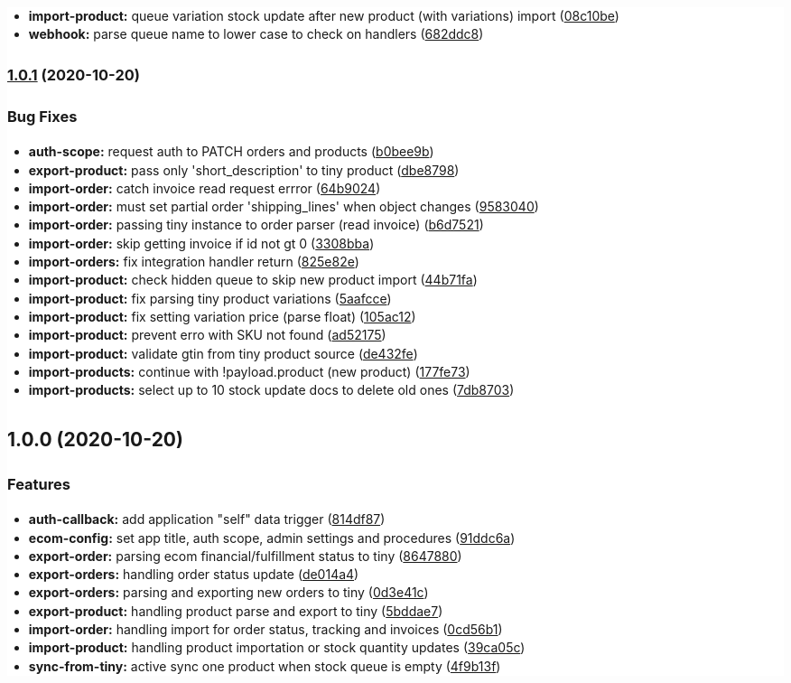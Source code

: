 * **import-product:** queue variation stock update after new product (with variations) import ([08c10be](https://github.com/ecomplus/application-starter/commit/08c10beb93f5df612a737318f36711536cb37838))
* **webhook:** parse queue name to lower case to check on handlers ([682ddc8](https://github.com/ecomplus/application-starter/commit/682ddc85b66b03b32ead237b6a5a1200032678db))

### [1.0.1](https://github.com/ecomplus/application-starter/compare/v1.0.0...v1.0.1) (2020-10-20)


### Bug Fixes

* **auth-scope:** request auth to PATCH orders and products ([b0bee9b](https://github.com/ecomplus/application-starter/commit/b0bee9b3b35f7664c5f63d217fcd46b7c7444dac))
* **export-product:** pass only 'short_description' to tiny product ([dbe8798](https://github.com/ecomplus/application-starter/commit/dbe879833317b836ca32e3a452e1c616fa01913d))
* **import-order:** catch invoice read request errror ([64b9024](https://github.com/ecomplus/application-starter/commit/64b90241cb65c3eae6e2d9a089eeea3bbae7f87e))
* **import-order:** must set partial order 'shipping_lines' when object changes ([9583040](https://github.com/ecomplus/application-starter/commit/958304032c71d0e4c9a07724cd1f6428c7a88f98))
* **import-order:** passing tiny instance to order parser (read invoice) ([b6d7521](https://github.com/ecomplus/application-starter/commit/b6d75214126ec1aeef4c07977b037b58394be9f5))
* **import-order:** skip getting invoice if id not gt 0 ([3308bba](https://github.com/ecomplus/application-starter/commit/3308bbaa74c3a73097c19f090dd1d1b632fb3f83))
* **import-orders:** fix integration handler return ([825e82e](https://github.com/ecomplus/application-starter/commit/825e82e6111f8822914ea83905905b67a32846c2))
* **import-product:** check hidden queue to skip new product import ([44b71fa](https://github.com/ecomplus/application-starter/commit/44b71fa9928ea737cb9dbd1aa1702ab5ac7e51eb))
* **import-product:** fix parsing tiny product variations ([5aafcce](https://github.com/ecomplus/application-starter/commit/5aafcce6f959f4837b59d50c340ce616db964785))
* **import-product:** fix setting variation price (parse float) ([105ac12](https://github.com/ecomplus/application-starter/commit/105ac12f22ba15f79a937dd019f2266a51be2c52))
* **import-product:** prevent erro with SKU not found ([ad52175](https://github.com/ecomplus/application-starter/commit/ad521750166905ee87a881a9210f4381415803b1))
* **import-product:** validate gtin from tiny product source ([de432fe](https://github.com/ecomplus/application-starter/commit/de432fee1d891329539aa0487ac2239d482ab7fb))
* **import-products:** continue with !payload.product (new product) ([177fe73](https://github.com/ecomplus/application-starter/commit/177fe738a2b09268841af16d62b0cabfe86fdd2c))
* **import-products:** select up to 10 stock update docs to delete old ones ([7db8703](https://github.com/ecomplus/application-starter/commit/7db87037ca11a0397e068f3c3ae2a37dfc65f990))

## 1.0.0 (2020-10-20)


### Features

* **auth-callback:** add application "self" data trigger ([814df87](https://github.com/ecomplus/application-starter/commit/814df87b23dd791e5884e220664025a07fc0afc8))
* **ecom-config:** set app title, auth scope, admin settings and procedures ([91ddc6a](https://github.com/ecomplus/application-starter/commit/91ddc6ac79e5be1e96e6e9a29223ddf8226d4f0b))
* **export-order:** parsing ecom financial/fulfillment status to tiny ([8647880](https://github.com/ecomplus/application-starter/commit/864788029e9ed7a5f27608970e3a09d7ab78b98a))
* **export-orders:** handling order status update ([de014a4](https://github.com/ecomplus/application-starter/commit/de014a46ecd15604e41e29a1860b00f196ed4059))
* **export-orders:** parsing and exporting new orders to tiny ([0d3e41c](https://github.com/ecomplus/application-starter/commit/0d3e41cceec6908a45eb0532a099b8202103d846))
* **export-product:** handling product parse and export to tiny ([5bddae7](https://github.com/ecomplus/application-starter/commit/5bddae7bd06694acc815ebfc357ac7613306da7a))
* **import-order:** handling import for order status, tracking and invoices ([0cd56b1](https://github.com/ecomplus/application-starter/commit/0cd56b1687463290e2f8cd07c134fc56434a93eb))
* **import-product:** handling product importation or stock quantity updates ([39ca05c](https://github.com/ecomplus/application-starter/commit/39ca05cca0debfd62057efa7294f99276fa27087))
* **sync-from-tiny:** active sync one product when stock queue is empty ([4f9b13f](https://github.com/ecomplus/application-starter/commit/4f9b13f1132972308be67217f37162773a9f8057))